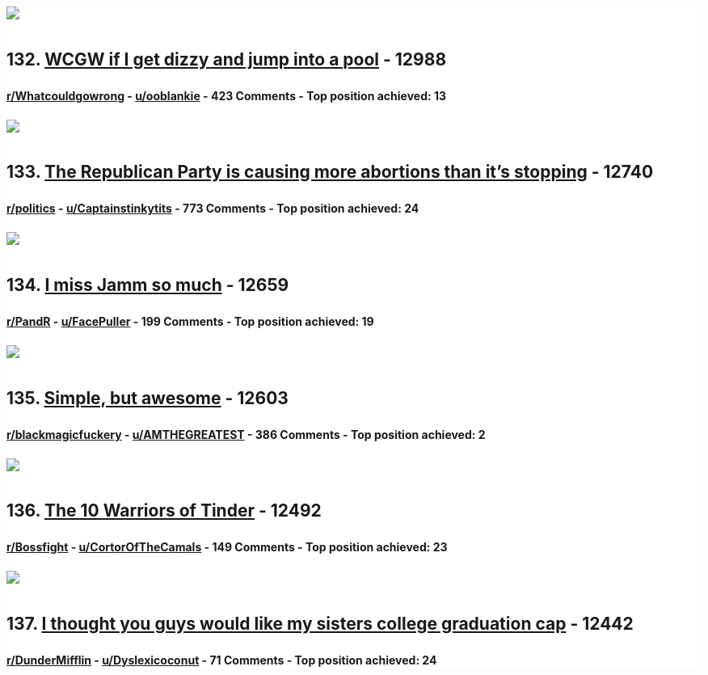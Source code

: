 <a href="https://gfycat.com/AgitatedShorttermJellyfish"><img src="https://b.thumbs.redditmedia.com/ucjjNVAcnJPf2iw6irjW4EzZDajb-2Pl-eBJAilStQc.jpg"></img></a>

## 132. [WCGW if I get dizzy and jump into a pool](http://reddit.com/r/Whatcouldgowrong/comments/bqa7uk/wcgw_if_i_get_dizzy_and_jump_into_a_pool/) - 12988
#### [r/Whatcouldgowrong](http://reddit.com/r/Whatcouldgowrong) - [u/ooblankie](http://reddit.com/u/ooblankie) - 423 Comments - Top position achieved: 13

<a href="https://v.redd.it/a0dm0nnfz1z21"><img src="https://a.thumbs.redditmedia.com/fHAun6A0m7KkmP9Iqcz0MMDdnkja_rXRa9jYJae8td8.jpg"></img></a>

## 133. [The Republican Party is causing more abortions than it’s stopping](http://reddit.com/r/politics/comments/bq3m27/the_republican_party_is_causing_more_abortions/) - 12740
#### [r/politics](http://reddit.com/r/politics) - [u/Captainstinkytits](http://reddit.com/u/Captainstinkytits) - 773 Comments - Top position achieved: 24

<a href="https://thinkprogress.org/the-republican-party-is-causing-more-abortions-than-its-stopping/"><img src="https://b.thumbs.redditmedia.com/kKmr67OEpCWpPmfJODJyQXKhfA8MgccLw9sh4Se6aiY.jpg"></img></a>

## 134. [I miss Jamm so much](http://reddit.com/r/PandR/comments/bq48rw/i_miss_jamm_so_much/) - 12659
#### [r/PandR](http://reddit.com/r/PandR) - [u/FacePuller](http://reddit.com/u/FacePuller) - 199 Comments - Top position achieved: 19

<a href="https://i.redd.it/nq9bhctj6zy21.jpg"><img src="https://b.thumbs.redditmedia.com/4Dhatc-BgToga6XZHRb1bAUotVVf7jzytspccuIks9Y.jpg"></img></a>

## 135. [Simple, but awesome](http://reddit.com/r/blackmagicfuckery/comments/bpza5b/simple_but_awesome/) - 12603
#### [r/blackmagicfuckery](http://reddit.com/r/blackmagicfuckery) - [u/AMTHEGREATEST](http://reddit.com/u/AMTHEGREATEST) - 386 Comments - Top position achieved: 2

<a href="https://v.redd.it/veaj37brdvy21"><img src="https://a.thumbs.redditmedia.com/mQopg_f_RxKlCFZBbG_7viWvM1DcKRUJSnkP5adFWv8.jpg"></img></a>

## 136. [The 10 Warriors of Tinder](http://reddit.com/r/Bossfight/comments/bq66xg/the_10_warriors_of_tinder/) - 12492
#### [r/Bossfight](http://reddit.com/r/Bossfight) - [u/CortorOfTheCamals](http://reddit.com/u/CortorOfTheCamals) - 149 Comments - Top position achieved: 23

<a href="https://i.redd.it/llonqmdy30z21.jpg"><img src="https://b.thumbs.redditmedia.com/u0MOl0kozqibppiwISyYQ_WkHx3_fvk_Cv-xiYm3m7w.jpg"></img></a>

## 137. [I thought you guys would like my sisters college graduation cap](http://reddit.com/r/DunderMifflin/comments/bq2x54/i_thought_you_guys_would_like_my_sisters_college/) - 12442
#### [r/DunderMifflin](http://reddit.com/r/DunderMifflin) - [u/Dyslexicoconut](http://reddit.com/u/Dyslexicoconut) - 71 Comments - Top position achieved: 24
